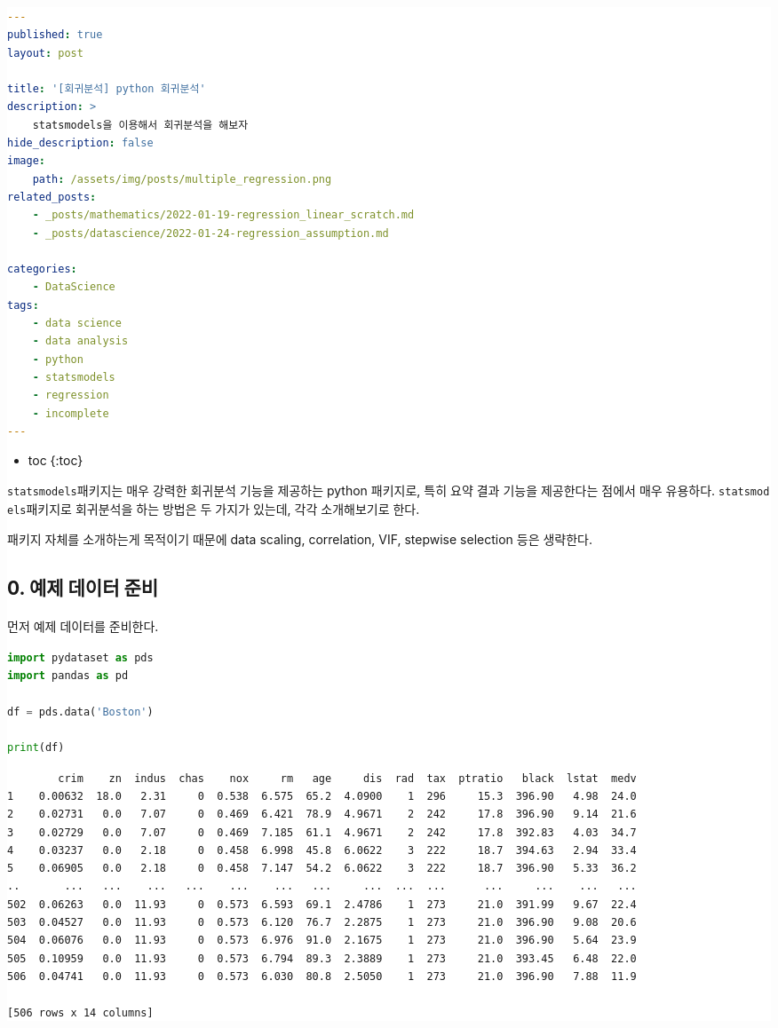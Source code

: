 ```yaml
---
published: true
layout: post

title: '[회귀분석] python 회귀분석'
description: >
    statsmodels을 이용해서 회귀분석을 해보자
hide_description: false
image:
    path: /assets/img/posts/multiple_regression.png
related_posts:
    - _posts/mathematics/2022-01-19-regression_linear_scratch.md
    - _posts/datascience/2022-01-24-regression_assumption.md

categories:
    - DataScience
tags:
    - data science
    - data analysis
    - python
    - statsmodels
    - regression
    - incomplete
---
```

* toc
{:toc}

`statsmodels`패키지는 매우 강력한 회귀분석 기능을 제공하는 python 패키지로, 특히 요약 결과 기능을 제공한다는 점에서 매우 유용하다. `statsmodels`패키지로 회귀분석을 하는 방법은 두 가지가 있는데, 각각 소개해보기로 한다.  

패키지 자체를 소개하는게 목적이기 때문에 data scaling, correlation, VIF, stepwise selection 등은 생략한다.  

## 0. 예제 데이터 준비

먼저 예제 데이터를 준비한다.

```python
import pydataset as pds
import pandas as pd

df = pds.data('Boston')

print(df)
```
```
        crim    zn  indus  chas    nox     rm   age     dis  rad  tax  ptratio   black  lstat  medv
1    0.00632  18.0   2.31     0  0.538  6.575  65.2  4.0900    1  296     15.3  396.90   4.98  24.0
2    0.02731   0.0   7.07     0  0.469  6.421  78.9  4.9671    2  242     17.8  396.90   9.14  21.6
3    0.02729   0.0   7.07     0  0.469  7.185  61.1  4.9671    2  242     17.8  392.83   4.03  34.7
4    0.03237   0.0   2.18     0  0.458  6.998  45.8  6.0622    3  222     18.7  394.63   2.94  33.4
5    0.06905   0.0   2.18     0  0.458  7.147  54.2  6.0622    3  222     18.7  396.90   5.33  36.2
..       ...   ...    ...   ...    ...    ...   ...     ...  ...  ...      ...     ...    ...   ...
502  0.06263   0.0  11.93     0  0.573  6.593  69.1  2.4786    1  273     21.0  391.99   9.67  22.4
503  0.04527   0.0  11.93     0  0.573  6.120  76.7  2.2875    1  273     21.0  396.90   9.08  20.6
504  0.06076   0.0  11.93     0  0.573  6.976  91.0  2.1675    1  273     21.0  396.90   5.64  23.9
505  0.10959   0.0  11.93     0  0.573  6.794  89.3  2.3889    1  273     21.0  393.45   6.48  22.0
506  0.04741   0.0  11.93     0  0.573  6.030  80.8  2.5050    1  273     21.0  396.90   7.88  11.9

[506 rows x 14 columns]
```
